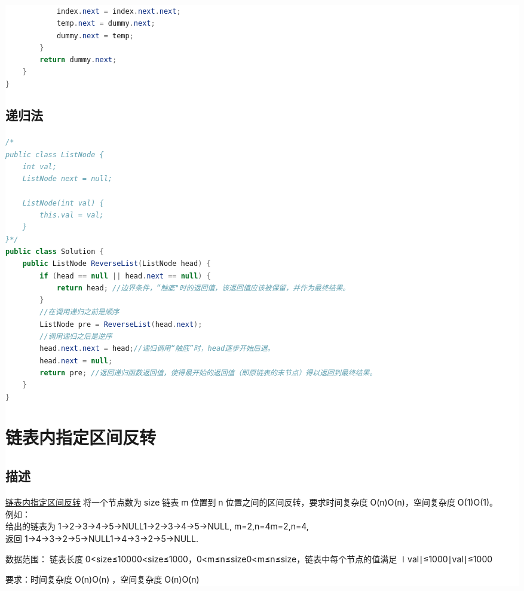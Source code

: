 ```Java
            index.next = index.next.next;
            temp.next = dummy.next;
            dummy.next = temp;
        }
        return dummy.next;
    }
}
```

## 递归法

```Java
/*
public class ListNode {
    int val;
    ListNode next = null;

    ListNode(int val) {
        this.val = val;
    }
}*/
public class Solution {
    public ListNode ReverseList(ListNode head) {
        if (head == null || head.next == null) {
            return head; //边界条件，“触底"时的返回值，该返回值应该被保留，并作为最终结果。
        }
        //在调用递归之前是顺序
        ListNode pre = ReverseList(head.next);
        //调用递归之后是逆序
        head.next.next = head;//递归调用“触底”时，head逐步开始后退。
        head.next = null;
        return pre; //返回递归函数返回值，使得最开始的返回值（即原链表的末节点）得以返回到最终结果。
    }
}
```


# 链表内指定区间反转

## 描述

[链表内指定区间反转](https://www.nowcoder.com/practice/b58434e200a648c589ca2063f1faf58c?tpId=295&tqId=654&ru=/exam/company&qru=/ta/format-top101/question-ranking&sourceUrl=%2Fexam%2Fcompany)
将一个节点数为 size 链表 m 位置到 n 位置之间的区间反转，要求时间复杂度 O(n)O(n)，空间复杂度 O(1)O(1)。  
例如：  
给出的链表为 1→2→3→4→5→NULL1→2→3→4→5→NULL, m=2,n=4m=2,n=4,  
返回 1→4→3→2→5→NULL1→4→3→2→5→NULL.  
  
数据范围： 链表长度 0<size≤10000<size≤1000，0<m≤n≤size0<m≤n≤size，链表中每个节点的值满足 ∣val∣≤1000∣val∣≤1000

要求：时间复杂度 O(n)O(n) ，空间复杂度 O(n)O(n)
